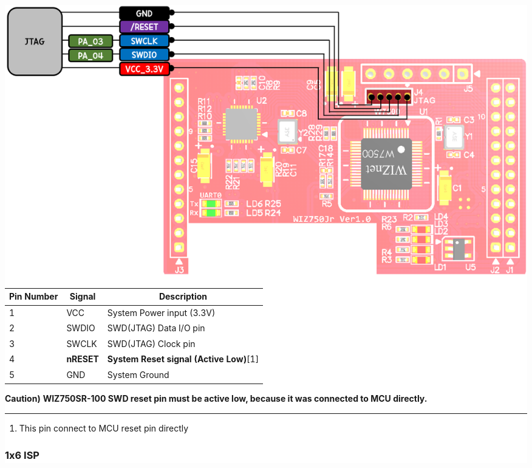 ![](/img/products/wiz750sr-100/datasheet/wiz750sr-100_pinout_swd.png)

| Pin Number | Signal     | Description                               |
| ---------- | ---------- | ----------------------------------------- |
| 1          | VCC        | System Power input (3.3V)                 |
| 2          | SWDIO      | SWD(JTAG) Data I/O pin                    |
| 3          | SWCLK      | SWD(JTAG) Clock pin                       |
| 4          | **nRESET** | **System Reset signal (Active Low)**\[1\] |
| 5          | GND        | System Ground                             |

**Caution)** **WIZ750SR-100 SWD reset pin must be active low, because it
was connected to MCU directly.**

-----

1.  This pin connect to MCU reset pin directly

### 1x6 ISP

